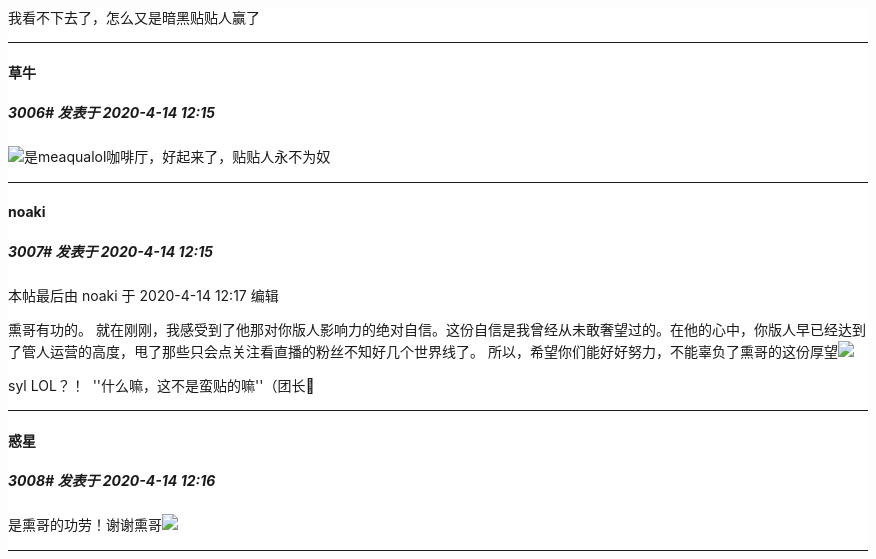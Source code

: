 


我看不下去了，怎么又是暗黑贴贴人赢了







-----

####  草牛  
##### 3006#       发表于 2020-4-14 12:15



<img src="https://static.saraba1st.com/image/smiley/face2017/067.png" referrerpolicy="no-referrer">是meaqualol咖啡厅，好起来了，贴贴人永不为奴







-----

####  noaki  
##### 3007#       发表于 2020-4-14 12:15



 本帖最后由 noaki 于 2020-4-14 12:17 编辑 

熏哥有功的。
就在刚刚，我感受到了他那对你版人影响力的绝对自信。这份自信是我曾经从未敢奢望过的。在他的心中，你版人早已经达到了管人运营的高度，甩了那些只会点关注看直播的粉丝不知好几个世界线了。
所以，希望你们能好好努力，不能辜负了熏哥的这份厚望<img src="https://static.saraba1st.com/image/smiley/face2017/072.png" referrerpolicy="no-referrer">




syl 
LOL？！  ''什么嘛，这不是蛮贴的嘛''（团长🍪







-----

####  惑星  
##### 3008#       发表于 2020-4-14 12:16




是熏哥的功劳！谢谢熏哥<img src="https://static.saraba1st.com/image/smiley/face2017/067.png" referrerpolicy="no-referrer">







-----
